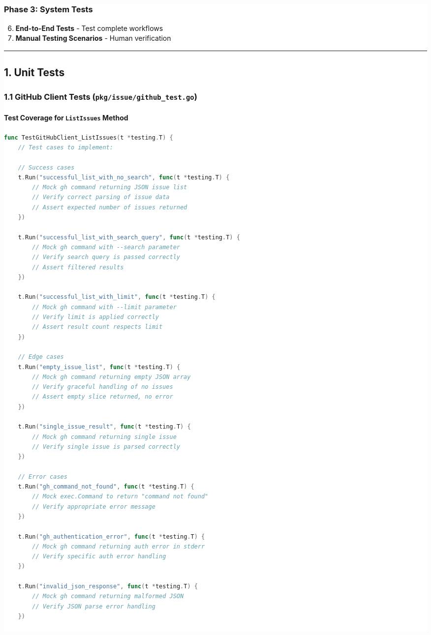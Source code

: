 ### Phase 3: System Tests
6. **End-to-End Tests** - Test complete workflows
7. **Manual Testing Scenarios** - Human verification

---

## 1. Unit Tests

### 1.1 GitHub Client Tests (`pkg/issue/github_test.go`)

#### Test Coverage for `ListIssues` Method

```go
func TestGitHubClient_ListIssues(t *testing.T) {
    // Test cases to implement:
    
    // Success cases
    t.Run("successful_list_with_no_search", func(t *testing.T) {
        // Mock gh command returning JSON issue list
        // Verify correct parsing of issue data
        // Assert expected number of issues returned
    })
    
    t.Run("successful_list_with_search_query", func(t *testing.T) {
        // Mock gh command with --search parameter
        // Verify search query is passed correctly
        // Assert filtered results
    })
    
    t.Run("successful_list_with_limit", func(t *testing.T) {
        // Mock gh command with --limit parameter
        // Verify limit is applied correctly
        // Assert result count respects limit
    })
    
    // Edge cases
    t.Run("empty_issue_list", func(t *testing.T) {
        // Mock gh command returning empty JSON array
        // Verify graceful handling of no issues
        // Assert empty slice returned, no error
    })
    
    t.Run("single_issue_result", func(t *testing.T) {
        // Mock gh command returning single issue
        // Verify single issue is parsed correctly
    })
    
    // Error cases
    t.Run("gh_command_not_found", func(t *testing.T) {
        // Mock exec.Command to return "command not found"
        // Verify appropriate error message
    })
    
    t.Run("gh_authentication_error", func(t *testing.T) {
        // Mock gh command returning auth error in stderr
        // Verify specific auth error handling
    })
    
    t.Run("invalid_json_response", func(t *testing.T) {
        // Mock gh command returning malformed JSON
        // Verify JSON parse error handling
    })
    
```